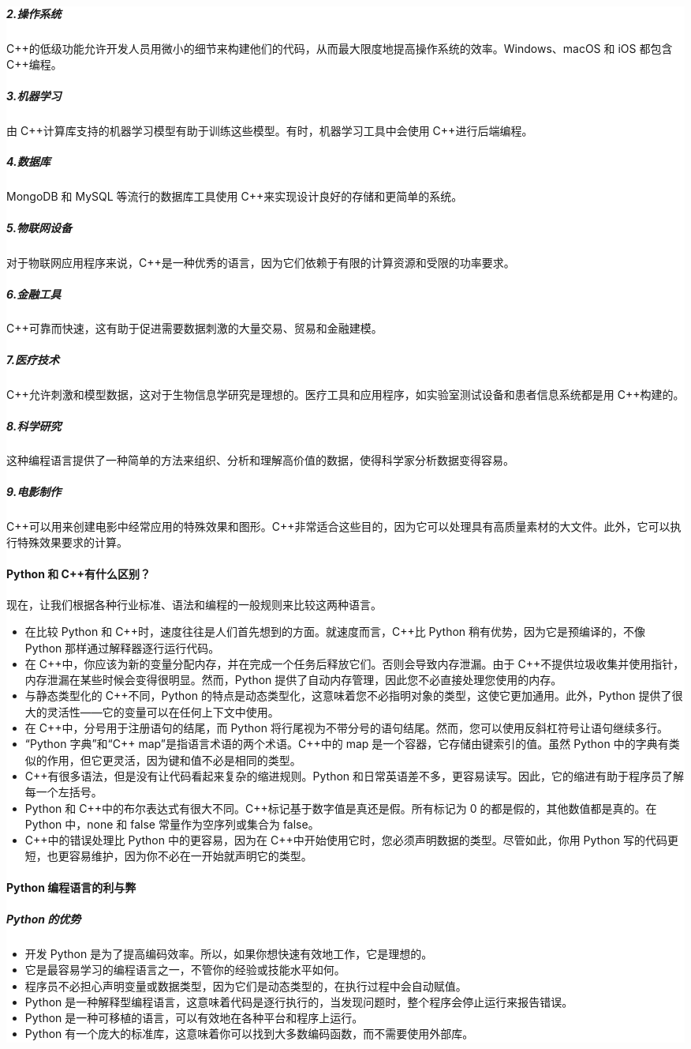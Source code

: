 ##### 2.操作系统

C++的低级功能允许开发人员用微小的细节来构建他们的代码，从而最大限度地提高操作系统的效率。Windows、macOS 和 iOS 都包含 C++编程。

##### 3.机器学习

由 C++计算库支持的机器学习模型有助于训练这些模型。有时，机器学习工具中会使用 C++进行后端编程。

##### 4.数据库

MongoDB 和 MySQL 等流行的数据库工具使用 C++来实现设计良好的存储和更简单的系统。

##### 5.物联网设备

对于物联网应用程序来说，C++是一种优秀的语言，因为它们依赖于有限的计算资源和受限的功率要求。

##### 6.金融工具

C++可靠而快速，这有助于促进需要数据刺激的大量交易、贸易和金融建模。

##### 7.医疗技术

C++允许刺激和模型数据，这对于生物信息学研究是理想的。医疗工具和应用程序，如实验室测试设备和患者信息系统都是用 C++构建的。

##### 8.科学研究

这种编程语言提供了一种简单的方法来组织、分析和理解高价值的数据，使得科学家分析数据变得容易。

##### 9.电影制作

C++可以用来创建电影中经常应用的特殊效果和图形。C++非常适合这些目的，因为它可以处理具有高质量素材的大文件。此外，它可以执行特殊效果要求的计算。

#### Python 和 C++有什么区别？

现在，让我们根据各种行业标准、语法和编程的一般规则来比较这两种语言。

*   在比较 Python 和 C++时，速度往往是人们首先想到的方面。就速度而言，C++比 Python 稍有优势，因为它是预编译的，不像 Python 那样通过解释器逐行运行代码。
*   在 C++中，你应该为新的变量分配内存，并在完成一个任务后释放它们。否则会导致内存泄漏。由于 C++不提供垃圾收集并使用指针，内存泄漏在某些时候会变得很明显。然而，Python 提供了自动内存管理，因此您不必直接处理您使用的内存。
*   与静态类型化的 C++不同，Python 的特点是动态类型化，这意味着您不必指明对象的类型，这使它更加通用。此外，Python 提供了很大的灵活性——它的变量可以在任何上下文中使用。
*   在 C++中，分号用于注册语句的结尾，而 Python 将行尾视为不带分号的语句结尾。然而，您可以使用反斜杠符号让语句继续多行。
*   “Python 字典”和“C++ map”是指语言术语的两个术语。C++中的 map 是一个容器，它存储由键索引的值。虽然 Python 中的字典有类似的作用，但它更灵活，因为键和值不必是相同的类型。
*   C++有很多语法，但是没有让代码看起来复杂的缩进规则。Python 和日常英语差不多，更容易读写。因此，它的缩进有助于程序员了解每一个左括号。
*   Python 和 C++中的布尔表达式有很大不同。C++标记基于数字值是真还是假。所有标记为 0 的都是假的，其他数值都是真的。在 Python 中，none 和 false 常量作为空序列或集合为 false。
*   C++中的错误处理比 Python 中的更容易，因为在 C++中开始使用它时，您必须声明数据的类型。尽管如此，你用 Python 写的代码更短，也更容易维护，因为你不必在一开始就声明它的类型。

#### Python 编程语言的利与弊

##### Python 的优势

*   开发 Python 是为了提高编码效率。所以，如果你想快速有效地工作，它是理想的。
*   它是最容易学习的编程语言之一，不管你的经验或技能水平如何。
*   程序员不必担心声明变量或数据类型，因为它们是动态类型的，在执行过程中会自动赋值。
*   Python 是一种解释型编程语言，这意味着代码是逐行执行的，当发现问题时，整个程序会停止运行来报告错误。
*   Python 是一种可移植的语言，可以有效地在各种平台和程序上运行。
*   Python 有一个庞大的标准库，这意味着你可以找到大多数编码函数，而不需要使用外部库。
